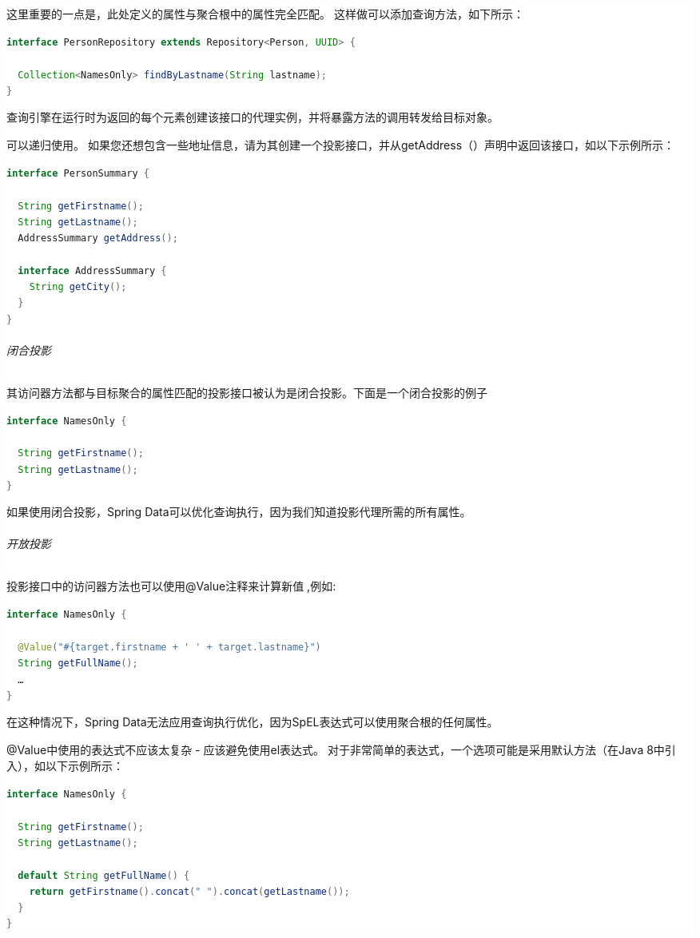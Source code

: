 这里重要的一点是，此处定义的属性与聚合根中的属性完全匹配。 这样做可以添加查询方法，如下所示：

```java
interface PersonRepository extends Repository<Person, UUID> {

  Collection<NamesOnly> findByLastname(String lastname);
}
```

查询引擎在运行时为返回的每个元素创建该接口的代理实例，并将暴露方法的调用转发给目标对象。

可以递归使用。 如果您还想包含一些地址信息，请为其创建一个投影接口，并从getAddress（）声明中返回该接口，如以下示例所示：

```java
interface PersonSummary {

  String getFirstname();
  String getLastname();
  AddressSummary getAddress();

  interface AddressSummary {
    String getCity();
  }
}
```

###### 闭合投影

其访问器方法都与目标聚合的属性匹配的投影接口被认为是闭合投影。下面是一个闭合投影的例子

```java
interface NamesOnly {

  String getFirstname();
  String getLastname();
}
```

如果使用闭合投影，Spring Data可以优化查询执行，因为我们知道投影代理所需的所有属性。

###### 开放投影

投影接口中的访问器方法也可以使用@Value注释来计算新值 ,例如:

```java
interface NamesOnly {

  @Value("#{target.firstname + ' ' + target.lastname}") 
  String getFullName();
  …
}
```

在这种情况下，Spring Data无法应用查询执行优化，因为SpEL表达式可以使用聚合根的任何属性。

@Value中使用的表达式不应该太复杂 - 应该避免使用el表达式。 对于非常简单的表达式，一个选项可能是采用默认方法（在Java 8中引入），如以下示例所示：

```java
interface NamesOnly {

  String getFirstname();
  String getLastname();

  default String getFullName() {
    return getFirstname().concat(" ").concat(getLastname());
  }
}
```
